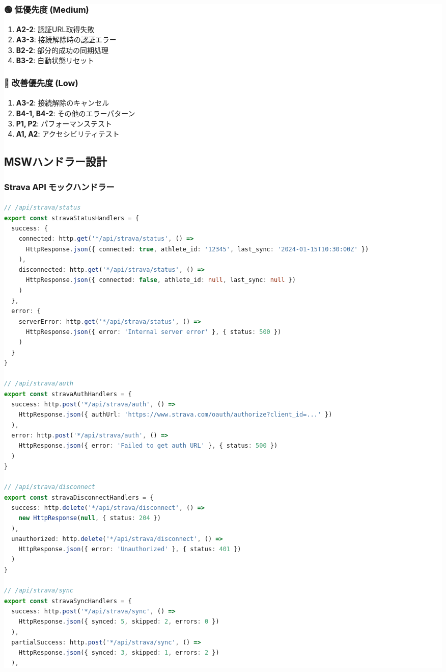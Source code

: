 ### 🟢 低優先度 (Medium)
1. **A2-2**: 認証URL取得失敗
2. **A3-3**: 接続解除時の認証エラー
3. **B2-2**: 部分的成功の同期処理
4. **B3-2**: 自動状態リセット

### 🔵 改善優先度 (Low)
1. **A3-2**: 接続解除のキャンセル
2. **B4-1, B4-2**: その他のエラーパターン
3. **P1, P2**: パフォーマンステスト
4. **A1, A2**: アクセシビリティテスト

## MSWハンドラー設計

### Strava API モックハンドラー
```typescript
// /api/strava/status
export const stravaStatusHandlers = {
  success: {
    connected: http.get('*/api/strava/status', () => 
      HttpResponse.json({ connected: true, athlete_id: '12345', last_sync: '2024-01-15T10:30:00Z' })
    ),
    disconnected: http.get('*/api/strava/status', () => 
      HttpResponse.json({ connected: false, athlete_id: null, last_sync: null })
    )
  },
  error: {
    serverError: http.get('*/api/strava/status', () => 
      HttpResponse.json({ error: 'Internal server error' }, { status: 500 })
    )
  }
}

// /api/strava/auth
export const stravaAuthHandlers = {
  success: http.post('*/api/strava/auth', () =>
    HttpResponse.json({ authUrl: 'https://www.strava.com/oauth/authorize?client_id=...' })
  ),
  error: http.post('*/api/strava/auth', () =>
    HttpResponse.json({ error: 'Failed to get auth URL' }, { status: 500 })
  )
}

// /api/strava/disconnect
export const stravaDisconnectHandlers = {
  success: http.delete('*/api/strava/disconnect', () => 
    new HttpResponse(null, { status: 204 })
  ),
  unauthorized: http.delete('*/api/strava/disconnect', () =>
    HttpResponse.json({ error: 'Unauthorized' }, { status: 401 })
  )
}

// /api/strava/sync
export const stravaSyncHandlers = {
  success: http.post('*/api/strava/sync', () =>
    HttpResponse.json({ synced: 5, skipped: 2, errors: 0 })
  ),
  partialSuccess: http.post('*/api/strava/sync', () =>
    HttpResponse.json({ synced: 3, skipped: 1, errors: 2 })
  ),
```